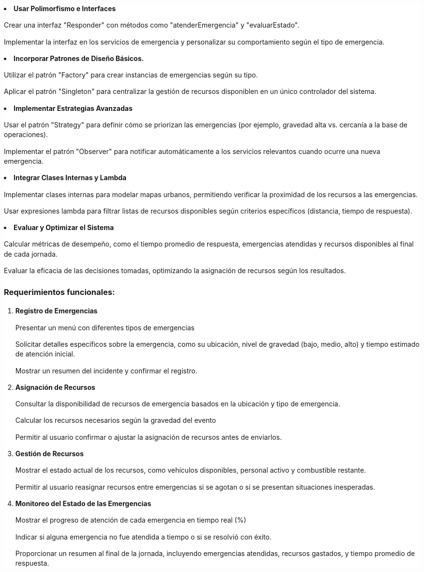 <li><strong>Usar Polimorfismo e Interfaces</strong></li>
<p>Crear una interfaz "Responder" con métodos como "atenderEmergencia" y "evaluarEstado".</p>
<p>Implementar la interfaz en los servicios de emergencia y personalizar su comportamiento según el tipo de emergencia.</p>

<li><strong>Incorporar Patrones de Diseño Básicos.</strong></li>
<p>Utilizar el patrón "Factory" para crear instancias de emergencias según su tipo.</p>
<p>Aplicar el patrón "Singleton" para centralizar la gestión de recursos disponiblen en un único controlador del sistema.</p>

<li><strong>Implementar Estrategias Avanzadas</strong></li>
<p>Usar el patrón "Strategy" para definir cómo se priorizan las emergencias (por ejemplo, gravedad alta vs. cercanía a la base de operaciones).</p>
<p>Implementar el patrón "Observer" para notificar automáticamente a los servicios relevantos cuando ocurre una nueva emergencia.</p>

<li><strong>Integrar Clases Internas y Lambda</strong></li>
<p>Implementar clases internas para modelar mapas urbanos, permitiendo verificar la proximidad de los recursos a las emergencias.</p>
<p>Usar expresiones lambda para filtrar listas de recursos disponibles según criterios específicos (distancia, tiempo de respuesta).</p>

<li><strong>Evaluar y Optimizar el Sistema</strong></li>
<p>Calcular métricas de desempeño, como el tiempo promedio de respuesta, emergencias atendidas y recursos disponibles al final de cada jornada.</p>
<p>Evaluar la eficacia de las decisiones tomadas, optimizando la asignación de recursos según los resultados.</p>
</ol>

<h3>Requerimientos funcionales:</h3>

<ol>
<li><strong>Registro de Emergencias</strong></li>
<p>Presentar un menú con diferentes tipos de emergencias</p>
<p>Solicitar detalles específicos sobre la emergencia, como su ubicación, nivel de gravedad (bajo, medio, alto) y tiempo estimado de atención inicial.</p>
<p>Mostrar un resumen del incidente y confirmar el registro.</p>

<li><strong>Asignación de Recursos</strong></li>
<p>Consultar la disponibilidad de recursos de emergencia basados en la ubicación y tipo de emergencia.</p>
<p>Calcular los recursos necesarios según la gravedad del evento</p>
<p>Permitir al usuario confirmar o ajustar la asignación de recursos antes de enviarlos.</p>

<li><strong>Gestión de Recursos</strong></li>
<p>Mostrar el estado actual de los recursos, como vehículos disponibles, personal activo y combustible restante.</p>
<p>Permitir al usuario reasignar recursos entre emergencias si se agotan o si se presentan situaciones inesperadas.</p>

<li><strong>Monitoreo del Estado de las Emergencias</strong></li>
<p>Mostrar el progreso de atención de cada emergencia en tiempo real (%)</p>
<p>Indicar si alguna emergencia no fue atendida a tiempo o si se resolvió con éxito.</p>
<p>Proporcionar un resumen al final de la jornada, incluyendo emergencias atendidas, recursos gastados, y tiempo promedio de respuesta.</p>
